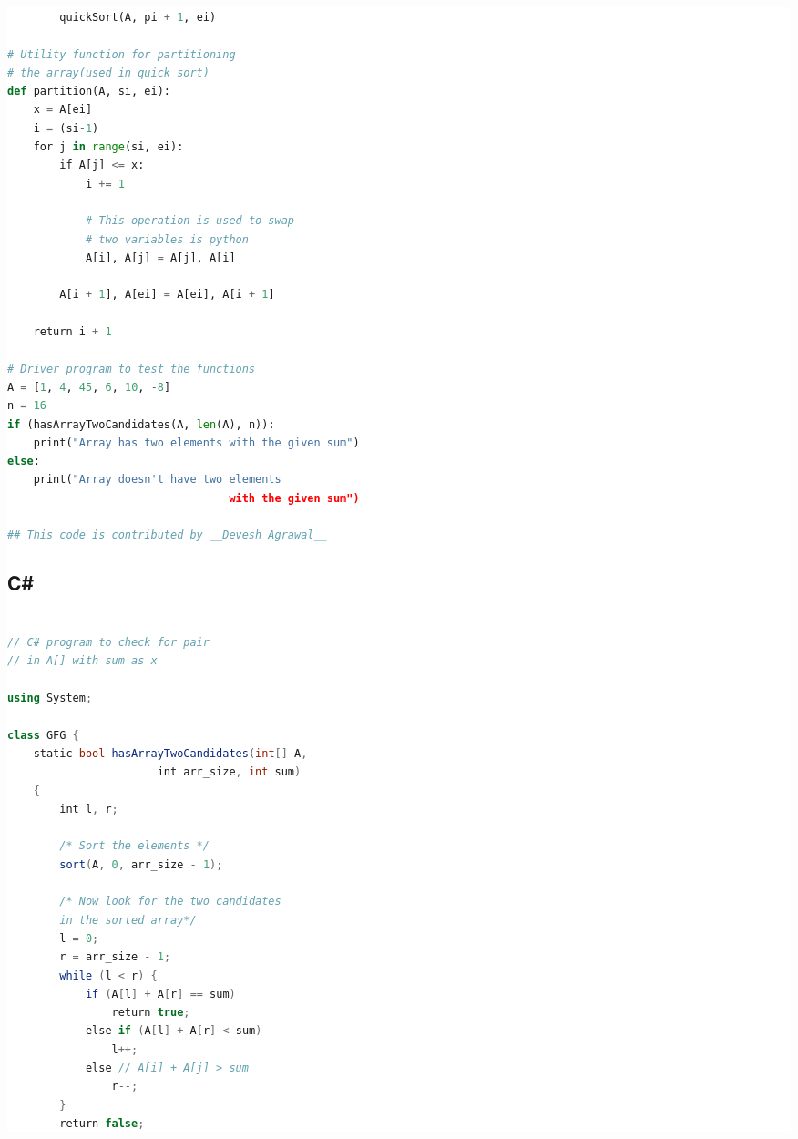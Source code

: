```py
        quickSort(A, pi + 1, ei)

# Utility function for partitioning 
# the array(used in quick sort)
def partition(A, si, ei):
    x = A[ei]
    i = (si-1)
    for j in range(si, ei):
        if A[j] <= x:
            i += 1

            # This operation is used to swap 
            # two variables is python
            A[i], A[j] = A[j], A[i]

        A[i + 1], A[ei] = A[ei], A[i + 1]

    return i + 1

# Driver program to test the functions
A = [1, 4, 45, 6, 10, -8]
n = 16
if (hasArrayTwoCandidates(A, len(A), n)):
    print("Array has two elements with the given sum")
else:
    print("Array doesn't have two elements 
                                  with the given sum")

## This code is contributed by __Devesh Agrawal__

```

## C#

```cs

// C# program to check for pair
// in A[] with sum as x

using System;

class GFG {
    static bool hasArrayTwoCandidates(int[] A,
                       int arr_size, int sum)
    {
        int l, r;

        /* Sort the elements */
        sort(A, 0, arr_size - 1);

        /* Now look for the two candidates 
        in the sorted array*/
        l = 0;
        r = arr_size - 1;
        while (l < r) {
            if (A[l] + A[r] == sum)
                return true;
            else if (A[l] + A[r] < sum)
                l++;
            else // A[i] + A[j] > sum
                r--;
        }
        return false;
```